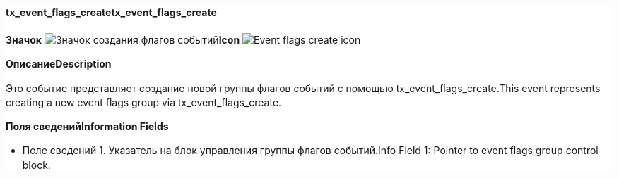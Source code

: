 #### <a name="tx_event_flags_create"></a><span data-ttu-id="062ed-569">tx_event_flags_create</span><span class="sxs-lookup"><span data-stu-id="062ed-569">tx_event_flags_create</span></span>

<span data-ttu-id="062ed-570">**Значок** ![Значок создания флагов событий](./media/user-guide/tx-events/image23.png)</span><span class="sxs-lookup"><span data-stu-id="062ed-570">**Icon** ![Event flags create icon](./media/user-guide/tx-events/image23.png)</span></span>

<span data-ttu-id="062ed-571">**Описание**</span><span class="sxs-lookup"><span data-stu-id="062ed-571">**Description**</span></span>

<span data-ttu-id="062ed-572">Это событие представляет создание новой группы флагов событий с помощью tx_event_flags_create.</span><span class="sxs-lookup"><span data-stu-id="062ed-572">This event represents creating a new event flags group via tx_event_flags_create.</span></span>

<span data-ttu-id="062ed-573">**Поля сведений**</span><span class="sxs-lookup"><span data-stu-id="062ed-573">**Information Fields**</span></span> 
- <span data-ttu-id="062ed-574">Поле сведений 1. Указатель на блок управления группы флагов событий.</span><span class="sxs-lookup"><span data-stu-id="062ed-574">Info Field 1: Pointer to event flags group control block.</span></span>
